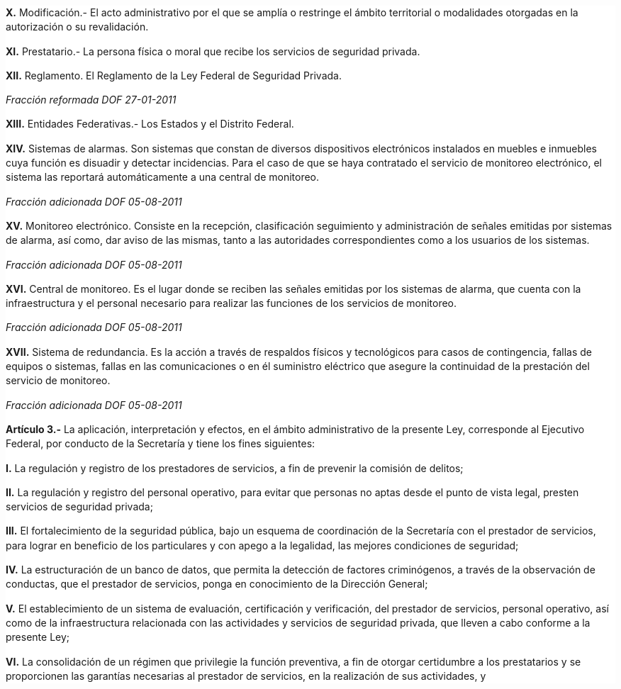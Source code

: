 **X.** Modificación.- El acto administrativo por el que se amplía o restringe el ámbito territorial o modalidades otorgadas en la autorización o su revalidación.

**XI.** Prestatario.- La persona física o moral que recibe los servicios de seguridad privada.

**XII.** Reglamento. El Reglamento de la Ley Federal de Seguridad Privada.

*Fracción reformada DOF 27-01-2011*

**XIII.** Entidades Federativas.- Los Estados y el Distrito Federal.

**XIV.** Sistemas de alarmas. Son sistemas que constan de diversos dispositivos electrónicos instalados en muebles e inmuebles cuya función es disuadir y detectar incidencias. Para el caso de que se haya contratado el servicio de monitoreo electrónico, el sistema las reportará automáticamente a una central de monitoreo.

*Fracción adicionada DOF 05-08-2011*

**XV.** Monitoreo electrónico. Consiste en la recepción, clasificación seguimiento y administración de señales emitidas por sistemas de alarma, así como, dar aviso de las mismas, tanto a las autoridades correspondientes como a los usuarios de los sistemas.

*Fracción adicionada DOF 05-08-2011*

**XVI.** Central de monitoreo. Es el lugar donde se reciben las señales emitidas por los sistemas de alarma, que cuenta con la infraestructura y el personal necesario para realizar las funciones de los servicios de monitoreo.

*Fracción adicionada DOF 05-08-2011*

**XVII.** Sistema de redundancia. Es la acción a través de respaldos físicos y tecnológicos para casos de contingencia, fallas de equipos o sistemas, fallas en las comunicaciones o en él suministro eléctrico que asegure la continuidad de la prestación del servicio de monitoreo.

*Fracción adicionada DOF 05-08-2011*

**Artículo 3.-** La aplicación, interpretación y efectos, en el ámbito administrativo de la presente Ley, corresponde al Ejecutivo Federal, por conducto de la Secretaría y tiene los fines siguientes:

**I.** La regulación y registro de los prestadores de servicios, a fin de prevenir la comisión de delitos;

**II.** La regulación y registro del personal operativo, para evitar que personas no aptas desde el punto de vista legal, presten servicios de seguridad privada;

**III.** El fortalecimiento de la seguridad pública, bajo un esquema de coordinación de la Secretaría con el prestador de servicios, para lograr en beneficio de los particulares y con apego a la legalidad, las mejores condiciones de seguridad;

**IV.** La estructuración de un banco de datos, que permita la detección de factores criminógenos, a través de la observación de conductas, que el prestador de servicios, ponga en conocimiento de la Dirección General;

**V.** El establecimiento de un sistema de evaluación, certificación y verificación, del prestador de servicios, personal operativo, así como de la infraestructura relacionada con las actividades y servicios de seguridad privada, que lleven a cabo conforme a la presente Ley;

**VI.** La consolidación de un régimen que privilegie la función preventiva, a fin de otorgar certidumbre a los prestatarios y se proporcionen las garantías necesarias al prestador de servicios, en la realización de sus actividades, y
